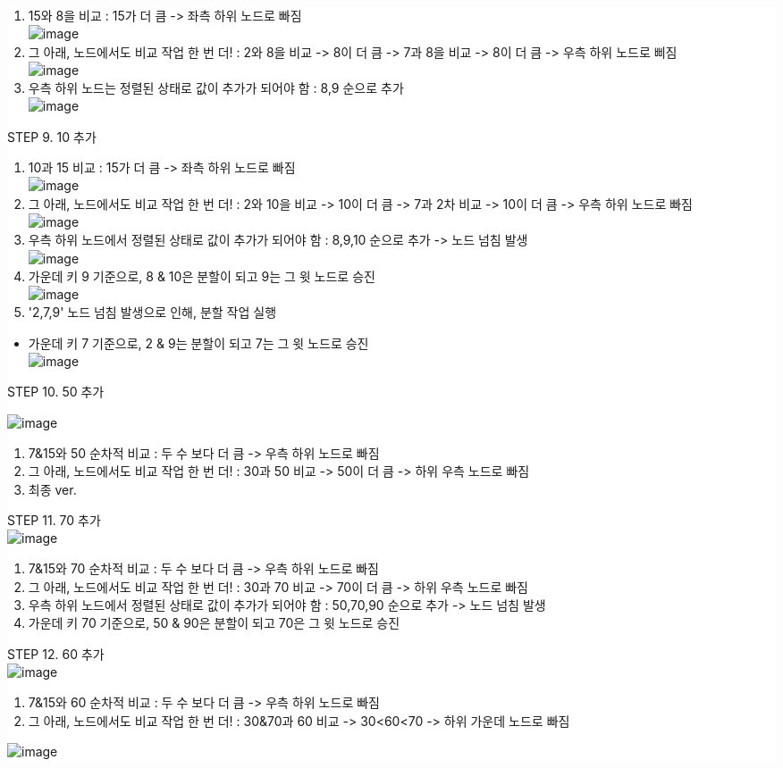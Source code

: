 1. 15와 8을 비교 : 15가 더 큼 -> 좌측 하위 노드로 빠짐   
![image](https://github.com/mithzinf/DB-Study/assets/124668883/beaabb7f-2e35-4f5d-b8aa-332da296a6c4)    
2. 그 아래, 노드에서도 비교 작업 한 번 더! : 2와 8을 비교 -> 8이 더 큼 -> 7과 8을 비교 -> 8이 더 큼 -> 우측 하위 노드로 삐짐  
![image](https://github.com/mithzinf/DB-Study/assets/124668883/cf53919c-d952-46df-8c5b-c5af2c7a3f67)    
3. 우측 하위 노드는 정렬된 상태로 값이 추가가 되어야 함 : 8,9 순으로 추가    
![image](https://github.com/mithzinf/DB-Study/assets/124668883/35de3892-177d-41fe-839b-b7464f8b86eb)  


STEP 9. 10 추가   

1. 10과 15 비교 : 15가 더 큼 -> 좌측 하위 노드로 빠짐  
![image](https://github.com/mithzinf/DB-Study/assets/124668883/6fbbc77f-83da-4deb-b54f-ad6ee7a7e910)   
2. 그 아래, 노드에서도 비교 작업 한 번 더! : 2와 10을 비교 -> 10이 더 큼 -> 7과 2차 비교 -> 10이 더 큼 -> 우측 하위 노드로 빠짐  
![image](https://github.com/mithzinf/DB-Study/assets/124668883/21c36647-5d31-4227-bc3c-f4d8f4e5f00c)    
3. 우측 하위 노드에서 정렬된 상태로 값이 추가가 되어야 함 : 8,9,10 순으로 추가 -> 노드 넘침 발생    
![image](https://github.com/mithzinf/DB-Study/assets/124668883/23607443-85c0-4cd5-a5d5-a14e5cd407e4)    
4. 가운데 키 9 기준으로, 8 & 10은 분할이 되고 9는 그 윗 노드로 승진  
![image](https://github.com/mithzinf/DB-Study/assets/124668883/95f9f8a6-269c-487d-a08d-1a9a3c7dd364)   
5. '2,7,9' 노드 넘침 발생으로 인해, 분할 작업 실행   
  - 가운데 키 7 기준으로, 2 & 9는 분할이 되고 7는 그 윗 노드로 승진    
![image](https://github.com/mithzinf/DB-Study/assets/124668883/9aae2b70-6083-47ff-a505-28a612b0e473)  


STEP 10. 50 추가    

![image](https://github.com/mithzinf/DB-Study/assets/124668883/1c45f29c-b997-479d-b823-82b18015c976)   



1. 7&15와 50 순차적 비교 : 두 수 보다 더 큼 -> 우측 하위 노드로 빠짐   
2. 그 아래, 노드에서도 비교 작업 한 번 더! : 30과 50 비교 -> 50이 더 큼 -> 하위 우측 노드로 빠짐  
3. 최종 ver.   

STEP 11. 70 추가   
![image](https://github.com/mithzinf/DB-Study/assets/124668883/7fb31e45-808c-48ce-8577-84f143604b85)  

1. 7&15와 70 순차적 비교 : 두 수 보다 더 큼 -> 우측 하위 노드로 빠짐   
2. 그 아래, 노드에서도 비교 작업 한 번 더! : 30과 70 비교 -> 70이 더 큼 -> 하위 우측 노드로 빠짐   
3. 우측 하위 노드에서 정렬된 상태로 값이 추가가 되어야 함 : 50,70,90 순으로 추가 -> 노드 넘침 발생   
4. 가운데 키 70 기준으로, 50 & 90은 분할이 되고 70은 그 윗 노드로 승진    



STEP 12. 60 추가   
![image](https://github.com/mithzinf/DB-Study/assets/124668883/8f86a26e-96b4-4292-83af-8edeee2f0b99)   

1. 7&15와 60 순차적 비교 : 두 수 보다 더 큼 -> 우측 하위 노드로 빠짐    
2. 그 아래, 노드에서도 비교 작업 한 번 더! : 30&70과 60 비교 -> 30<60<70 -> 하위 가운데 노드로 빠짐  




![image](https://github.com/mithzinf/DB-Study/assets/124668883/f8ade81e-b129-4989-bb1f-d3a4e6adfa10)   
